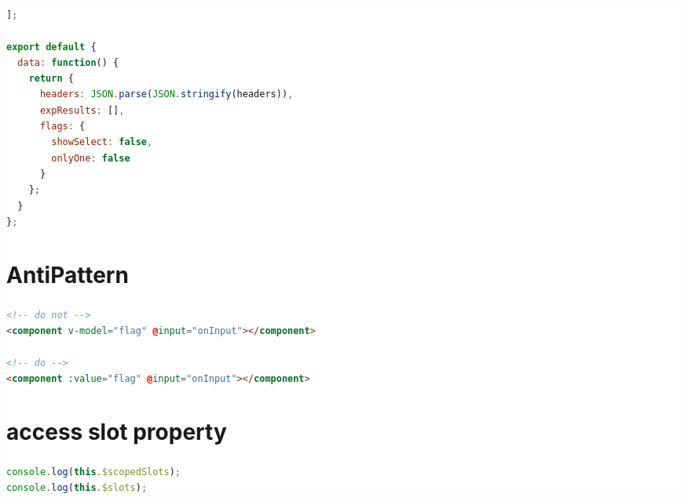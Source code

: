```js
];

export default {
  data: function() {
    return {
      headers: JSON.parse(JSON.stringify(headers)),
      expResults: [],
      flags: {
        showSelect: false,
        onlyOne: false
      }
    };
  }
};
```

# AntiPattern

```html
<!-- do not -->
<component v-model="flag" @input="onInput"></component>

<!-- do -->
<component :value="flag" @input="onInput"></component>
```

# access slot property

```js
console.log(this.$scopedSlots);
console.log(this.$slots);
```
